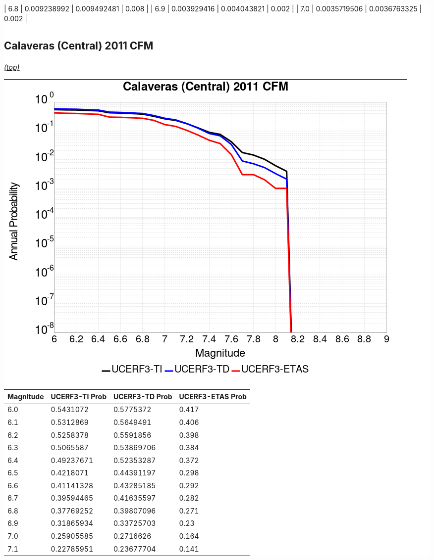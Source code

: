 | 6.8 | 0.009238992 | 0.009492481 | 0.008 |
| 6.9 | 0.003929416 | 0.004043821 | 0.002 |
| 7.0 | 0.0035719506 | 0.0036763325 | 0.002 |

## Calaveras (Central) 2011 CFM
*[(top)](#table-of-contents)*

| ![MPD](Calaveras_Central_2011_CFM.png) |
|-----|

| Magnitude | UCERF3-TI Prob | UCERF3-TD Prob | UCERF3-ETAS Prob |
|-----|-----|-----|-----|
| 6.0 | 0.5431072 | 0.5775372 | 0.417 |
| 6.1 | 0.5312869 | 0.5649491 | 0.406 |
| 6.2 | 0.5258378 | 0.5591856 | 0.398 |
| 6.3 | 0.5065587 | 0.53869706 | 0.384 |
| 6.4 | 0.49237671 | 0.52353287 | 0.372 |
| 6.5 | 0.4218071 | 0.44391197 | 0.298 |
| 6.6 | 0.41141328 | 0.43285185 | 0.292 |
| 6.7 | 0.39594465 | 0.41635597 | 0.282 |
| 6.8 | 0.37769252 | 0.39807096 | 0.271 |
| 6.9 | 0.31865934 | 0.33725703 | 0.23 |
| 7.0 | 0.25905585 | 0.2716626 | 0.164 |
| 7.1 | 0.22785951 | 0.23677704 | 0.141 |